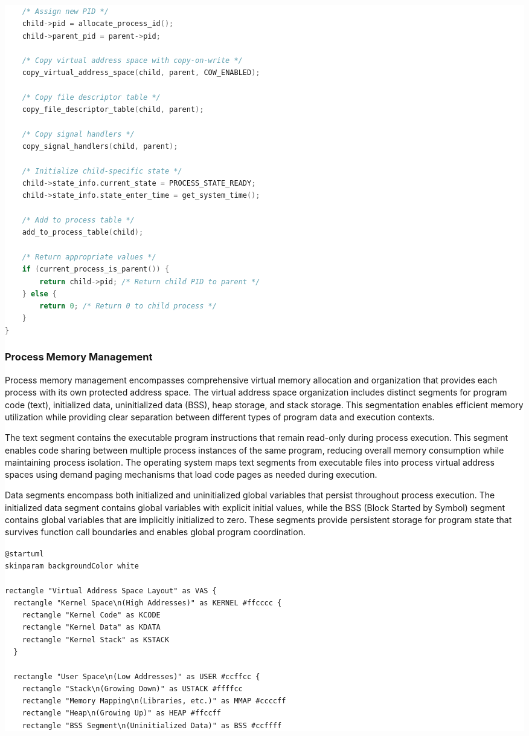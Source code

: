 ```c
    /* Assign new PID */
    child->pid = allocate_process_id();
    child->parent_pid = parent->pid;
    
    /* Copy virtual address space with copy-on-write */
    copy_virtual_address_space(child, parent, COW_ENABLED);
    
    /* Copy file descriptor table */
    copy_file_descriptor_table(child, parent);
    
    /* Copy signal handlers */
    copy_signal_handlers(child, parent);
    
    /* Initialize child-specific state */
    child->state_info.current_state = PROCESS_STATE_READY;
    child->state_info.state_enter_time = get_system_time();
    
    /* Add to process table */
    add_to_process_table(child);
    
    /* Return appropriate values */
    if (current_process_is_parent()) {
        return child->pid; /* Return child PID to parent */
    } else {
        return 0; /* Return 0 to child process */
    }
}
```

### Process Memory Management

Process memory management encompasses comprehensive virtual memory allocation and organization that provides each process with its own protected address space. The virtual address space organization includes distinct segments for program code (text), initialized data, uninitialized data (BSS), heap storage, and stack storage. This segmentation enables efficient memory utilization while providing clear separation between different types of program data and execution contexts.

The text segment contains the executable program instructions that remain read-only during process execution. This segment enables code sharing between multiple process instances of the same program, reducing overall memory consumption while maintaining process isolation. The operating system maps text segments from executable files into process virtual address spaces using demand paging mechanisms that load code pages as needed during execution.

Data segments encompass both initialized and uninitialized global variables that persist throughout process execution. The initialized data segment contains global variables with explicit initial values, while the BSS (Block Started by Symbol) segment contains global variables that are implicitly initialized to zero. These segments provide persistent storage for program state that survives function call boundaries and enables global program coordination.

```plantuml
@startuml
skinparam backgroundColor white

rectangle "Virtual Address Space Layout" as VAS {
  rectangle "Kernel Space\n(High Addresses)" as KERNEL #ffcccc {
    rectangle "Kernel Code" as KCODE
    rectangle "Kernel Data" as KDATA
    rectangle "Kernel Stack" as KSTACK
  }
  
  rectangle "User Space\n(Low Addresses)" as USER #ccffcc {
    rectangle "Stack\n(Growing Down)" as USTACK #ffffcc
    rectangle "Memory Mapping\n(Libraries, etc.)" as MMAP #ccccff
    rectangle "Heap\n(Growing Up)" as HEAP #ffccff
    rectangle "BSS Segment\n(Uninitialized Data)" as BSS #ccffff
```